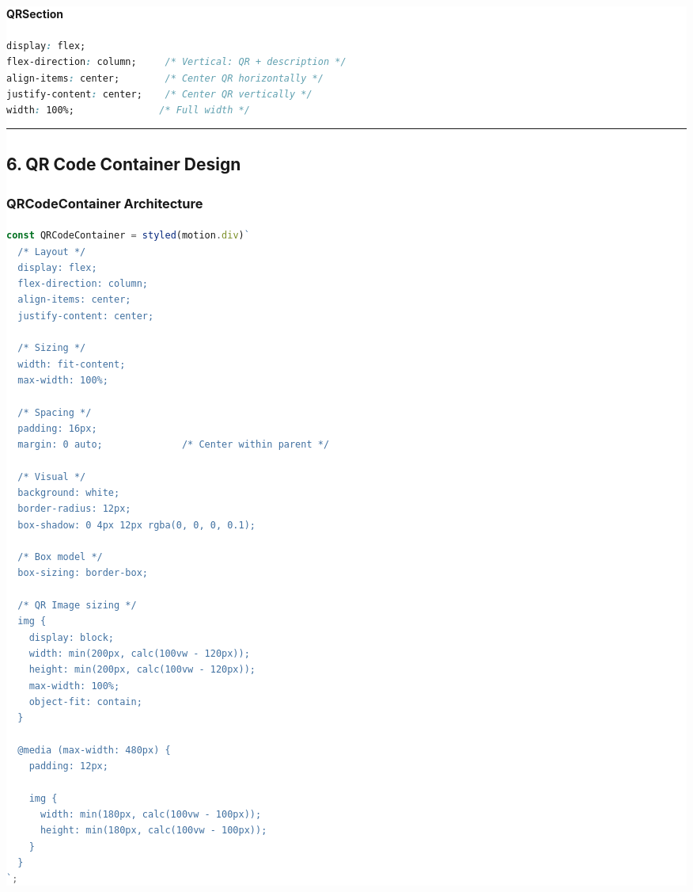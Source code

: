 #### QRSection
```css
display: flex;
flex-direction: column;     /* Vertical: QR + description */
align-items: center;        /* Center QR horizontally */
justify-content: center;    /* Center QR vertically */
width: 100%;               /* Full width */
```

---

## 6. QR Code Container Design

### QRCodeContainer Architecture

```typescript
const QRCodeContainer = styled(motion.div)`
  /* Layout */
  display: flex;
  flex-direction: column;
  align-items: center;
  justify-content: center;

  /* Sizing */
  width: fit-content;
  max-width: 100%;

  /* Spacing */
  padding: 16px;
  margin: 0 auto;              /* Center within parent */

  /* Visual */
  background: white;
  border-radius: 12px;
  box-shadow: 0 4px 12px rgba(0, 0, 0, 0.1);

  /* Box model */
  box-sizing: border-box;

  /* QR Image sizing */
  img {
    display: block;
    width: min(200px, calc(100vw - 120px));
    height: min(200px, calc(100vw - 120px));
    max-width: 100%;
    object-fit: contain;
  }

  @media (max-width: 480px) {
    padding: 12px;

    img {
      width: min(180px, calc(100vw - 100px));
      height: min(180px, calc(100vw - 100px));
    }
  }
`;
```
